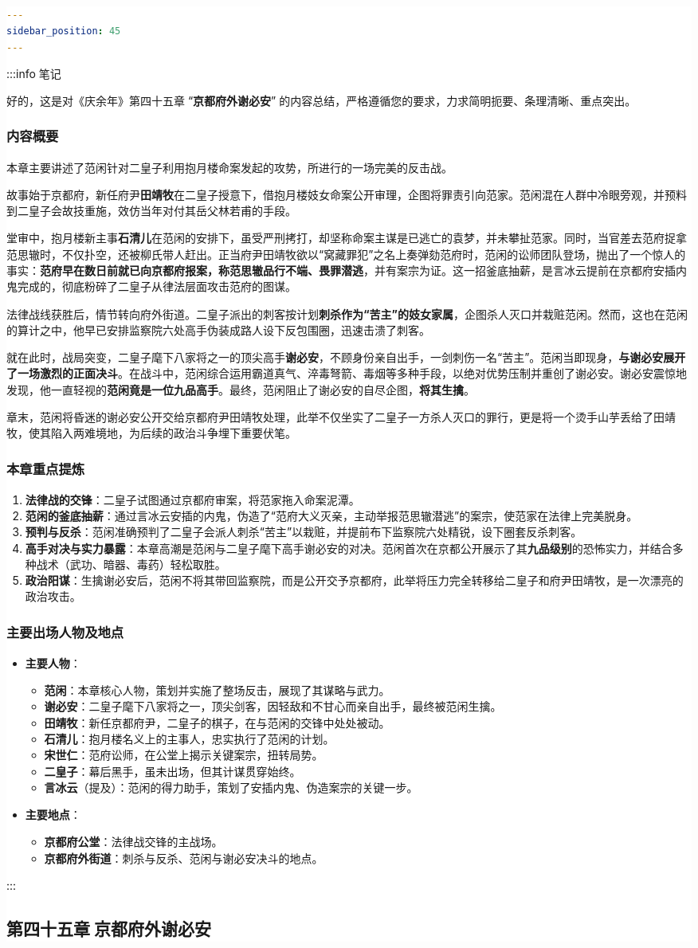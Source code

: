 ```yaml
---
sidebar_position: 45
---
```


:::info 笔记

好的，这是对《庆余年》第四十五章 “**京都府外谢必安**” 的内容总结，严格遵循您的要求，力求简明扼要、条理清晰、重点突出。

### **内容概要**

本章主要讲述了范闲针对二皇子利用抱月楼命案发起的攻势，所进行的一场完美的反击战。

故事始于京都府，新任府尹**田靖牧**在二皇子授意下，借抱月楼妓女命案公开审理，企图将罪责引向范家。范闲混在人群中冷眼旁观，并预料到二皇子会故技重施，效仿当年对付其岳父林若甫的手段。

堂审中，抱月楼新主事**石清儿**在范闲的安排下，虽受严刑拷打，却坚称命案主谋是已逃亡的袁梦，并未攀扯范家。同时，当官差去范府捉拿范思辙时，不仅扑空，还被柳氏带人赶出。正当府尹田靖牧欲以“窝藏罪犯”之名上奏弹劾范府时，范闲的讼师团队登场，抛出了一个惊人的事实：**范府早在数日前就已向京都府报案，称范思辙品行不端、畏罪潜逃**，并有案宗为证。这一招釜底抽薪，是言冰云提前在京都府安插内鬼完成的，彻底粉碎了二皇子从律法层面攻击范府的图谋。

法律战线获胜后，情节转向府外街道。二皇子派出的刺客按计划**刺杀作为“苦主”的妓女家属**，企图杀人灭口并栽赃范闲。然而，这也在范闲的算计之中，他早已安排监察院六处高手伪装成路人设下反包围圈，迅速击溃了刺客。

就在此时，战局突变，二皇子麾下八家将之一的顶尖高手**谢必安**，不顾身份亲自出手，一剑刺伤一名“苦主”。范闲当即现身，**与谢必安展开了一场激烈的正面决斗**。在战斗中，范闲综合运用霸道真气、淬毒弩箭、毒烟等多种手段，以绝对优势压制并重创了谢必安。谢必安震惊地发现，他一直轻视的**范闲竟是一位九品高手**。最终，范闲阻止了谢必安的自尽企图，**将其生擒**。

章末，范闲将昏迷的谢必安公开交给京都府尹田靖牧处理，此举不仅坐实了二皇子一方杀人灭口的罪行，更是将一个烫手山芋丢给了田靖牧，使其陷入两难境地，为后续的政治斗争埋下重要伏笔。

### **本章重点提炼**

1.  **法律战的交锋**：二皇子试图通过京都府审案，将范家拖入命案泥潭。
2.  **范闲的釜底抽薪**：通过言冰云安插的内鬼，伪造了“范府大义灭亲，主动举报范思辙潜逃”的案宗，使范家在法律上完美脱身。
3.  **预判与反杀**：范闲准确预判了二皇子会派人刺杀“苦主”以栽赃，并提前布下监察院六处精锐，设下圈套反杀刺客。
4.  **高手对决与实力暴露**：本章高潮是范闲与二皇子麾下高手谢必安的对决。范闲首次在京都公开展示了其**九品级别**的恐怖实力，并结合多种战术（武功、暗器、毒药）轻松取胜。
5.  **政治阳谋**：生擒谢必安后，范闲不将其带回监察院，而是公开交予京都府，此举将压力完全转移给二皇子和府尹田靖牧，是一次漂亮的政治攻击。

### **主要出场人物及地点**

*   **主要人物**：
    *   **范闲**：本章核心人物，策划并实施了整场反击，展现了其谋略与武力。
    *   **谢必安**：二皇子麾下八家将之一，顶尖剑客，因轻敌和不甘心而亲自出手，最终被范闲生擒。
    *   **田靖牧**：新任京都府尹，二皇子的棋子，在与范闲的交锋中处处被动。
    *   **石清儿**：抱月楼名义上的主事人，忠实执行了范闲的计划。
    *   **宋世仁**：范府讼师，在公堂上揭示关键案宗，扭转局势。
    *   **二皇子**：幕后黑手，虽未出场，但其计谋贯穿始终。
    *   **言冰云**（提及）：范闲的得力助手，策划了安插内鬼、伪造案宗的关键一步。

*   **主要地点**：
    *   **京都府公堂**：法律战交锋的主战场。
    *   **京都府外街道**：刺杀与反杀、范闲与谢必安决斗的地点。

:::

## 第四十五章 **京都府外谢必安**
